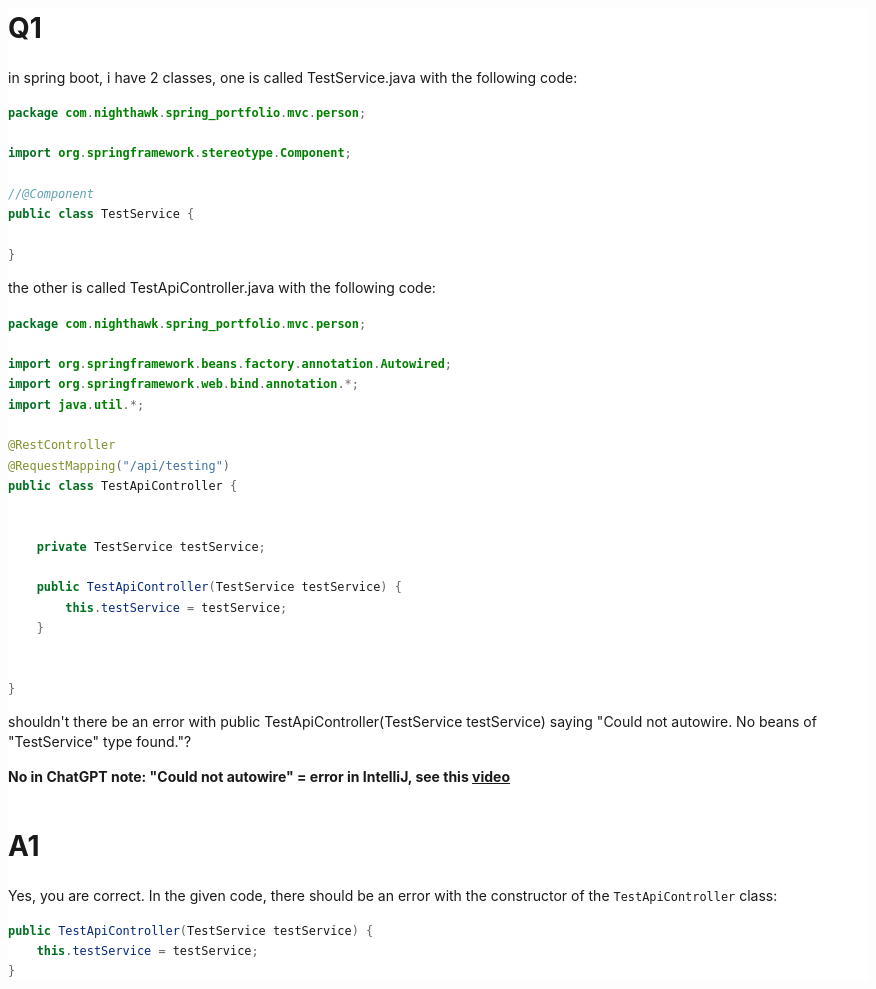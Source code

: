 # Q1

in spring boot, i have 2 classes, one is called TestService.java with the following code:

```java
package com.nighthawk.spring_portfolio.mvc.person;

import org.springframework.stereotype.Component;

//@Component
public class TestService {
    
}
```


the other is called TestApiController.java with the following code:
```java
package com.nighthawk.spring_portfolio.mvc.person;

import org.springframework.beans.factory.annotation.Autowired;
import org.springframework.web.bind.annotation.*;
import java.util.*;

@RestController
@RequestMapping("/api/testing")
public class TestApiController {
  

    private TestService testService;

    public TestApiController(TestService testService) {
        this.testService = testService;
    }

   
}
```

shouldn't there be an error with  public TestApiController(TestService testService) saying "Could not autowire. No beans of "TestService" type found."?

**No in ChatGPT note: "Could not autowire" = error in IntelliJ, see this [video](https://youtu.be/CWEQ-1vff1o?t=607)**


# A1

Yes, you are correct. In the given code, there should be an error with the constructor of the `TestApiController` class:

```java
public TestApiController(TestService testService) {
    this.testService = testService;
}
```
